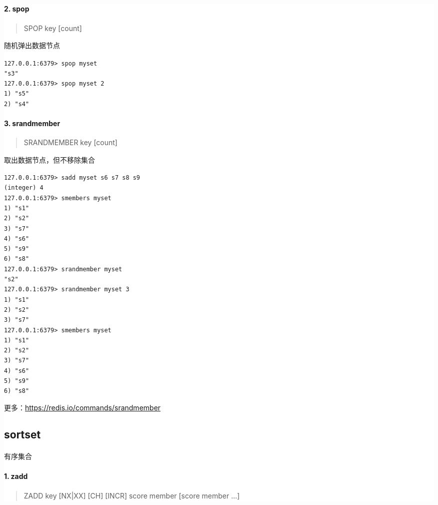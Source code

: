 #### 2. spop

> SPOP key [count]

随机弹出数据节点

```
127.0.0.1:6379> spop myset
"s3"
127.0.0.1:6379> spop myset 2
1) "s5"
2) "s4"
```

#### 3. srandmember

> SRANDMEMBER key [count]

取出数据节点，但不移除集合

```
127.0.0.1:6379> sadd myset s6 s7 s8 s9 
(integer) 4
127.0.0.1:6379> smembers myset
1) "s1"
2) "s2"
3) "s7"
4) "s6"
5) "s9"
6) "s8"
127.0.0.1:6379> srandmember myset
"s2"
127.0.0.1:6379> srandmember myset 3
1) "s1"
2) "s2"
3) "s7"
127.0.0.1:6379> smembers myset
1) "s1"
2) "s2"
3) "s7"
4) "s6"
5) "s9"
6) "s8"
```

更多：https://redis.io/commands/srandmember

## sortset 

有序集合

#### 1. zadd

> ZADD key [NX|XX] [CH] [INCR] score member [score member ...]
